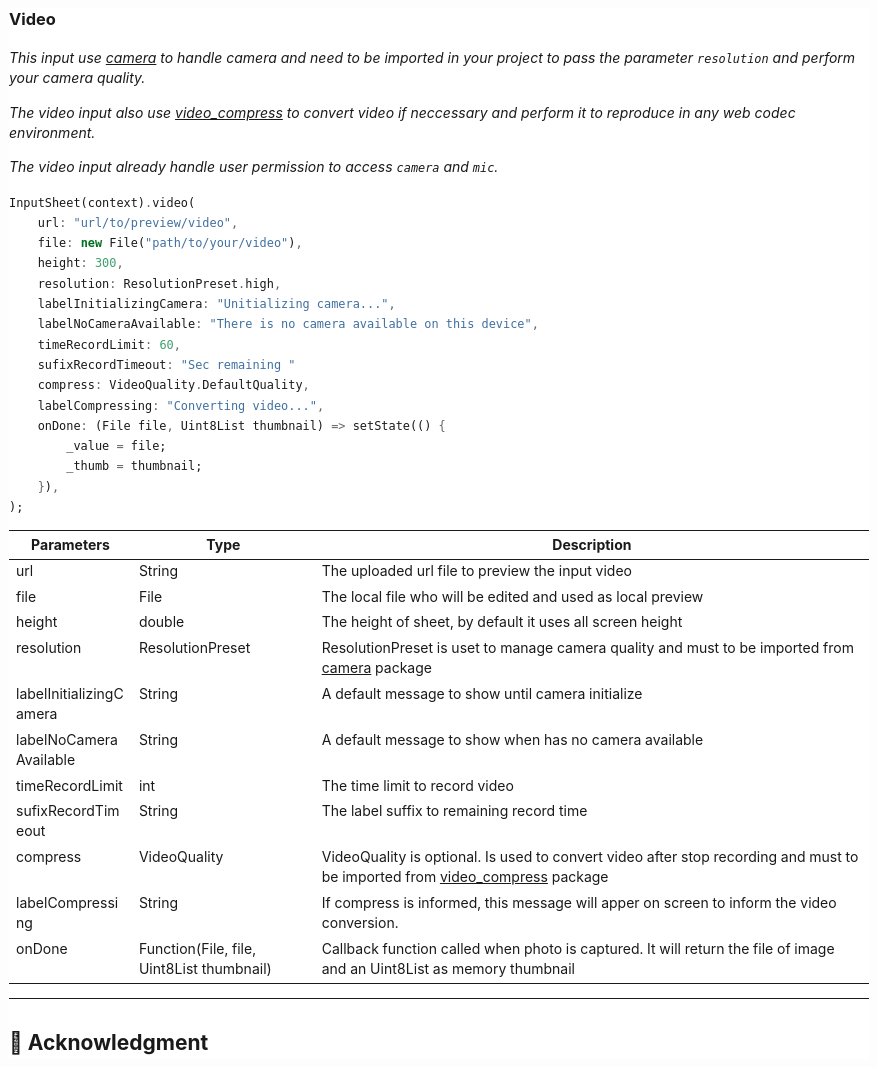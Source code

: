 ### **Video**

_This input use [camera](https://pub.dev/packages/camera) to handle camera and need to be imported in your project to pass the parameter `resolution` and perform your camera quality._

_The video input also use [video_compress](https://pub.dev/packages/video_compress) to convert video if neccessary and perform it to reproduce in any web codec environment._

_The video input already handle user permission to access `camera` and `mic`._

```dart
InputSheet(context).video(
    url: "url/to/preview/video",
    file: new File("path/to/your/video"),
    height: 300,
    resolution: ResolutionPreset.high,
    labelInitializingCamera: "Unitializing camera...",
    labelNoCameraAvailable: "There is no camera available on this device",
    timeRecordLimit: 60,
    sufixRecordTimeout: "Sec remaining "
    compress: VideoQuality.DefaultQuality,
    labelCompressing: "Converting video...",
    onDone: (File file, Uint8List thumbnail) => setState(() {
        _value = file;
        _thumb = thumbnail;
    }),
);
```

| Parameters              | Type                                      | Description                                                                                                                                                                     |
| ----------------------- | ----------------------------------------- | ------------------------------------------------------------------------------------------------------------------------------------------------------------------------------- |
| url                     | String                                    | The uploaded url file to preview the input video                                                                                                                                |
| file                    | File                                      | The local file who will be edited and used as local preview                                                                                                                     |
| height                  | double                                    | The height of sheet, by default it uses all screen height                                                                                                                       |
| resolution              | ResolutionPreset                          | ResolutionPreset is uset to manage camera quality and must to be imported from [camera](https://pub.dev/packages/camera) package                               |
| labelInitializingCamera | String                                    | A default message to show until camera initialize                                                                                                                               |
| labelNoCameraAvailable | String                                    | A default message to show when has no camera available                                                                                                 |
| timeRecordLimit         | int                                       | The time limit to record video                                                                                                                                                  |
| sufixRecordTimeout      | String                                    | The label suffix to remaining record time                                                                                                                                       |
| compress                | VideoQuality                              | VideoQuality is optional. Is used to convert video after stop recording and must to be imported from [video_compress](https://pub.dev/packages/video_compress) package  |
| labelCompressing        | String                                    | If compress is informed, this message will apper on screen to inform the video conversion.                                                                                      |
| onDone                  | Function(File, file, Uint8List thumbnail) | Callback function called when photo is captured. It will return the file of image and an Uint8List as memory thumbnail                                                          |

---

## 🎉 Acknowledgment
